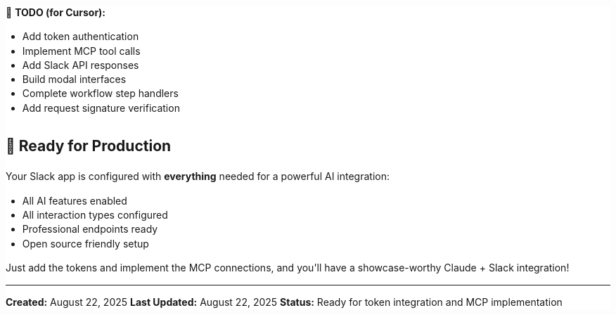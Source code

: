 🔧 **TODO (for Cursor):**
- Add token authentication
- Implement MCP tool calls
- Add Slack API responses
- Build modal interfaces
- Complete workflow step handlers
- Add request signature verification

## 🎯 Ready for Production

Your Slack app is configured with **everything** needed for a powerful AI integration:
- All AI features enabled
- All interaction types configured
- Professional endpoints ready
- Open source friendly setup

Just add the tokens and implement the MCP connections, and you'll have a showcase-worthy Claude + Slack integration!

---

**Created:** August 22, 2025
**Last Updated:** August 22, 2025
**Status:** Ready for token integration and MCP implementation
